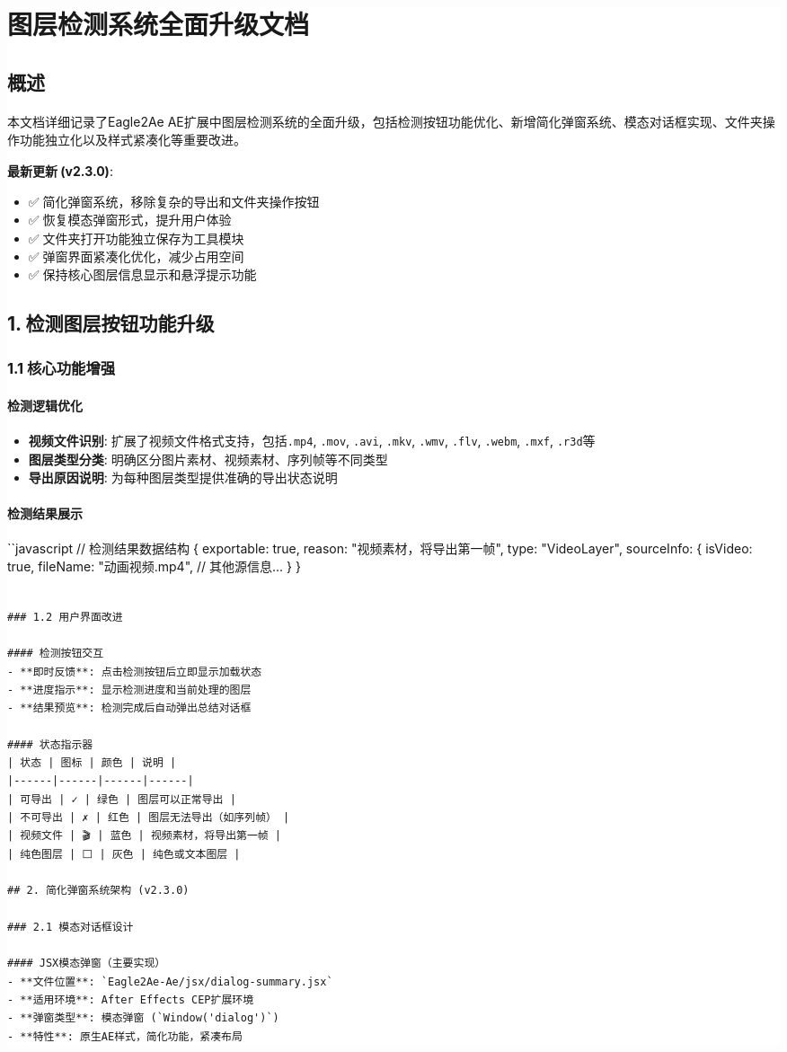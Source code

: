 # 图层检测系统全面升级文档

## 概述

本文档详细记录了Eagle2Ae AE扩展中图层检测系统的全面升级，包括检测按钮功能优化、新增简化弹窗系统、模态对话框实现、文件夹操作功能独立化以及样式紧凑化等重要改进。

**最新更新 (v2.3.0)**:
- ✅ 简化弹窗系统，移除复杂的导出和文件夹操作按钮
- ✅ 恢复模态弹窗形式，提升用户体验
- ✅ 文件夹打开功能独立保存为工具模块
- ✅ 弹窗界面紧凑化优化，减少占用空间
- ✅ 保持核心图层信息显示和悬浮提示功能

## 1. 检测图层按钮功能升级

### 1.1 核心功能增强

#### 检测逻辑优化
- **视频文件识别**: 扩展了视频文件格式支持，包括`.mp4`, `.mov`, `.avi`, `.mkv`, `.wmv`, `.flv`, `.webm`, `.mxf`, `.r3d`等
- **图层类型分类**: 明确区分图片素材、视频素材、序列帧等不同类型
- **导出原因说明**: 为每种图层类型提供准确的导出状态说明

#### 检测结果展示
``javascript
// 检测结果数据结构
{
  exportable: true,
  reason: "视频素材，将导出第一帧",
  type: "VideoLayer",
  sourceInfo: {
    isVideo: true,
    fileName: "动画视频.mp4",
    // 其他源信息...
  }
}
```

### 1.2 用户界面改进

#### 检测按钮交互
- **即时反馈**: 点击检测按钮后立即显示加载状态
- **进度指示**: 显示检测进度和当前处理的图层
- **结果预览**: 检测完成后自动弹出总结对话框

#### 状态指示器
| 状态 | 图标 | 颜色 | 说明 |
|------|------|------|------|
| 可导出 | ✓ | 绿色 | 图层可以正常导出 |
| 不可导出 | ✗ | 红色 | 图层无法导出（如序列帧） |
| 视频文件 | 🎬 | 蓝色 | 视频素材，将导出第一帧 |
| 纯色图层 | ⬜ | 灰色 | 纯色或文本图层 |

## 2. 简化弹窗系统架构 (v2.3.0)

### 2.1 模态对话框设计

#### JSX模态弹窗（主要实现）
- **文件位置**: `Eagle2Ae-Ae/jsx/dialog-summary.jsx`
- **适用环境**: After Effects CEP扩展环境
- **弹窗类型**: 模态弹窗 (`Window('dialog')`)
- **特性**: 原生AE样式，简化功能，紧凑布局
```